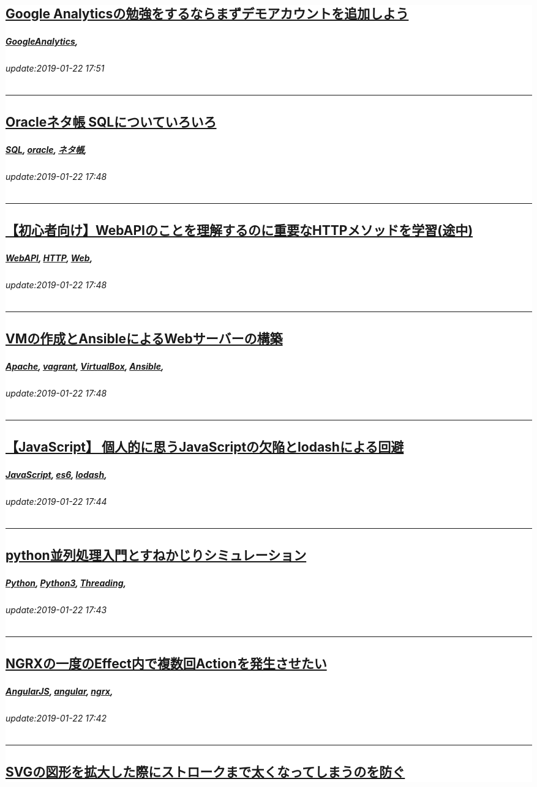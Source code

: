 ## [Google Analyticsの勉強をするならまずデモアカウントを追加しよう](https://qiita.com/studio15/items/fc9aade922138f64cc30)
##### [GoogleAnalytics](https://qiita.com/tags/GoogleAnalytics), 
###### update:2019-01-22 17:51
---
## [Oracleネタ帳 SQLについていろいろ](https://qiita.com/mako24/items/937e66515370ec8a3305)
##### [SQL](https://qiita.com/tags/SQL), [oracle](https://qiita.com/tags/oracle), [ネタ帳](https://qiita.com/tags/ネタ帳), 
###### update:2019-01-22 17:48
---
## [【初心者向け】WebAPIのことを理解するのに重要なHTTPメソッドを学習(途中)](https://qiita.com/YNanshin/items/2fb2337a458a564fbe8e)
##### [WebAPI](https://qiita.com/tags/WebAPI), [HTTP](https://qiita.com/tags/HTTP), [Web](https://qiita.com/tags/Web), 
###### update:2019-01-22 17:48
---
## [VMの作成とAnsibleによるWebサーバーの構築](https://qiita.com/fukkui/items/ccfac2a637cdf3aa0a83)
##### [Apache](https://qiita.com/tags/Apache), [vagrant](https://qiita.com/tags/vagrant), [VirtualBox](https://qiita.com/tags/VirtualBox), [Ansible](https://qiita.com/tags/Ansible), 
###### update:2019-01-22 17:48
---
## [【JavaScript】 個人的に思うJavaScriptの欠陥とlodashによる回避](https://qiita.com/miyarappo/items/cd34d8777b8fa9a363e5)
##### [JavaScript](https://qiita.com/tags/JavaScript), [es6](https://qiita.com/tags/es6), [lodash](https://qiita.com/tags/lodash), 
###### update:2019-01-22 17:44
---
## [python並列処理入門とすねかじりシミュレーション](https://qiita.com/Syoitu/items/0348506865e38163ff4c)
##### [Python](https://qiita.com/tags/Python), [Python3](https://qiita.com/tags/Python3), [Threading](https://qiita.com/tags/Threading), 
###### update:2019-01-22 17:43
---
## [NGRXの一度のEffect内で複数回Actionを発生させたい](https://qiita.com/lightstaff/items/035e696a3b171e660f29)
##### [AngularJS](https://qiita.com/tags/AngularJS), [angular](https://qiita.com/tags/angular), [ngrx](https://qiita.com/tags/ngrx), 
###### update:2019-01-22 17:42
---
## [SVGの図形を拡大した際にストロークまで太くなってしまうのを防ぐ](https://qiita.com/_shimizu/items/86fbd3bfed98e839d17b)